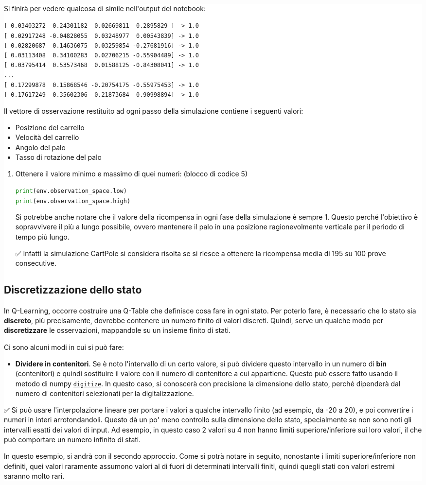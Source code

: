    Si finirà per vedere qualcosa di simile nell'output del notebook:

   ```text
   [ 0.03403272 -0.24301182  0.02669811  0.2895829 ] -> 1.0
   [ 0.02917248 -0.04828055  0.03248977  0.00543839] -> 1.0
   [ 0.02820687  0.14636075  0.03259854 -0.27681916] -> 1.0
   [ 0.03113408  0.34100283  0.02706215 -0.55904489] -> 1.0
   [ 0.03795414  0.53573468  0.01588125 -0.84308041] -> 1.0
   ...
   [ 0.17299878  0.15868546 -0.20754175 -0.55975453] -> 1.0
   [ 0.17617249  0.35602306 -0.21873684 -0.90998894] -> 1.0
   ```

   Il vettore di osservazione restituito ad ogni passo della simulazione contiene i seguenti valori:
   - Posizione del carrello
   - Velocità del carrello
   - Angolo del palo
   - Tasso di rotazione del palo

1. Ottenere il valore minimo e massimo di quei numeri: (blocco di codice 5)

   ```python
   print(env.observation_space.low)
   print(env.observation_space.high)
   ```

   Si potrebbe anche notare che il valore della ricompensa in ogni fase della simulazione è sempre 1. Questo perché l'obiettivo è sopravvivere il più a lungo possibile, ovvero mantenere il palo in una posizione ragionevolmente verticale per il periodo di tempo più lungo.

   ✅ Infatti la simulazione CartPole si considera risolta se si riesce a ottenere la ricompensa media di 195 su 100 prove consecutive.

## Discretizzazione dello stato

In Q-Learning, occorre costruire una Q-Table che definisce cosa fare in ogni stato. Per poterlo fare, è necessario che lo stato sia **discreto**, più precisamente, dovrebbe contenere un numero finito di valori discreti. Quindi, serve un qualche modo per **discretizzare** le osservazioni, mappandole su un insieme finito di stati.

Ci sono alcuni modi in cui si può fare:

- **Dividere in contenitori**. Se è noto l'intervallo di un certo valore, si può dividere questo intervallo in un numero di **bin** (contenitori) e quindi sostituire il valore con il numero di contenitore a cui appartiene. Questo può essere fatto usando il metodo di numpy [`digitize`](https://numpy.org/doc/stable/reference/generated/numpy.digitize.html). In questo caso, si conoscerà con precisione la dimensione dello stato, perché dipenderà dal numero di contenitori selezionati per la digitalizzazione.

✅ Si può usare l'interpolazione lineare per portare i valori a qualche intervallo finito (ad esempio, da -20 a 20), e poi convertire i numeri in interi arrotondandoli. Questo dà un po' meno controllo sulla dimensione dello stato, specialmente se non sono noti gli intervalli esatti dei valori di input. Ad esempio, in questo caso 2 valori su 4 non hanno limiti superiore/inferiore sui loro valori, il che può comportare un numero infinito di stati.

In questo esempio, si andrà con il secondo approccio. Come si potrà notare in seguito, nonostante i limiti superiore/inferiore non definiti, quei valori raramente assumono valori al di fuori di determinati intervalli finiti, quindi quegli stati con valori estremi saranno molto rari.
